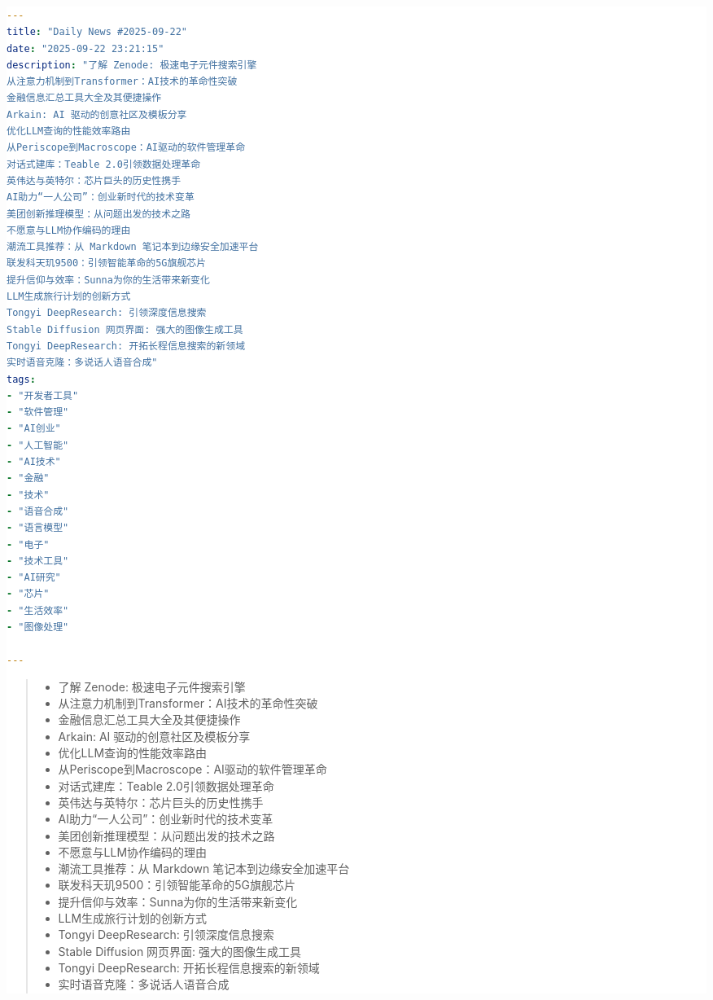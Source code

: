 ```yaml
---
title: "Daily News #2025-09-22"
date: "2025-09-22 23:21:15"
description: "了解 Zenode: 极速电子元件搜索引擎
从注意力机制到Transformer：AI技术的革命性突破
金融信息汇总工具大全及其便捷操作
Arkain: AI 驱动的创意社区及模板分享
优化LLM查询的性能效率路由
从Periscope到Macroscope：AI驱动的软件管理革命
对话式建库：Teable 2.0引领数据处理革命
英伟达与英特尔：芯片巨头的历史性携手
AI助力“一人公司”：创业新时代的技术变革
美团创新推理模型：从问题出发的技术之路
不愿意与LLM协作编码的理由
潮流工具推荐：从 Markdown 笔记本到边缘安全加速平台
联发科天玑9500：引领智能革命的5G旗舰芯片
提升信仰与效率：Sunna为你的生活带来新变化
LLM生成旅行计划的创新方式
Tongyi DeepResearch: 引领深度信息搜索
Stable Diffusion 网页界面: 强大的图像生成工具
Tongyi DeepResearch: 开拓长程信息搜索的新领域
实时语音克隆：多说话人语音合成"
tags: 
- "开发者工具"
- "软件管理"
- "AI创业"
- "人工智能"
- "AI技术"
- "金融"
- "技术"
- "语音合成"
- "语言模型"
- "电子"
- "技术工具"
- "AI研究"
- "芯片"
- "生活效率"
- "图像处理"

---
```


> - 了解 Zenode: 极速电子元件搜索引擎
> - 从注意力机制到Transformer：AI技术的革命性突破
> - 金融信息汇总工具大全及其便捷操作
> - Arkain: AI 驱动的创意社区及模板分享
> - 优化LLM查询的性能效率路由
> - 从Periscope到Macroscope：AI驱动的软件管理革命
> - 对话式建库：Teable 2.0引领数据处理革命
> - 英伟达与英特尔：芯片巨头的历史性携手
> - AI助力“一人公司”：创业新时代的技术变革
> - 美团创新推理模型：从问题出发的技术之路
> - 不愿意与LLM协作编码的理由
> - 潮流工具推荐：从 Markdown 笔记本到边缘安全加速平台
> - 联发科天玑9500：引领智能革命的5G旗舰芯片
> - 提升信仰与效率：Sunna为你的生活带来新变化
> - LLM生成旅行计划的创新方式
> - Tongyi DeepResearch: 引领深度信息搜索
> - Stable Diffusion 网页界面: 强大的图像生成工具
> - Tongyi DeepResearch: 开拓长程信息搜索的新领域
> - 实时语音克隆：多说话人语音合成
